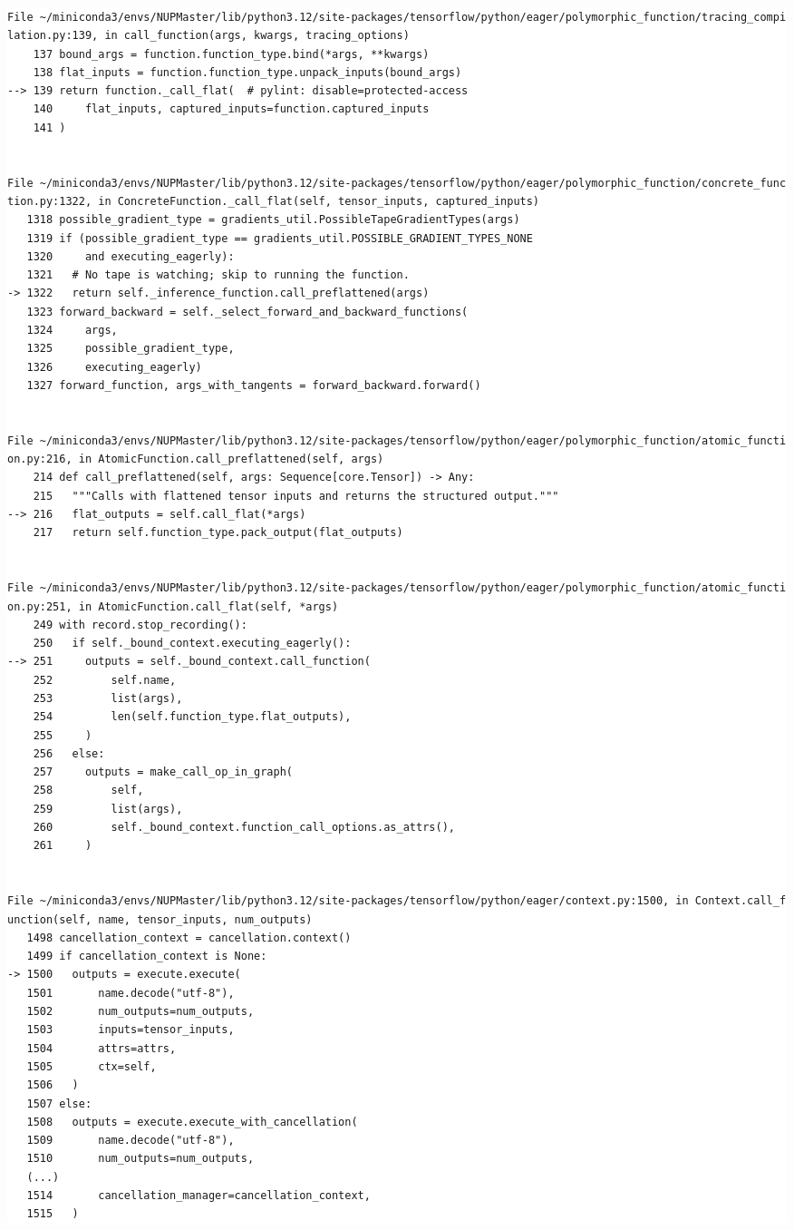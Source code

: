 
    File ~/miniconda3/envs/NUPMaster/lib/python3.12/site-packages/tensorflow/python/eager/polymorphic_function/tracing_compilation.py:139, in call_function(args, kwargs, tracing_options)
        137 bound_args = function.function_type.bind(*args, **kwargs)
        138 flat_inputs = function.function_type.unpack_inputs(bound_args)
    --> 139 return function._call_flat(  # pylint: disable=protected-access
        140     flat_inputs, captured_inputs=function.captured_inputs
        141 )


    File ~/miniconda3/envs/NUPMaster/lib/python3.12/site-packages/tensorflow/python/eager/polymorphic_function/concrete_function.py:1322, in ConcreteFunction._call_flat(self, tensor_inputs, captured_inputs)
       1318 possible_gradient_type = gradients_util.PossibleTapeGradientTypes(args)
       1319 if (possible_gradient_type == gradients_util.POSSIBLE_GRADIENT_TYPES_NONE
       1320     and executing_eagerly):
       1321   # No tape is watching; skip to running the function.
    -> 1322   return self._inference_function.call_preflattened(args)
       1323 forward_backward = self._select_forward_and_backward_functions(
       1324     args,
       1325     possible_gradient_type,
       1326     executing_eagerly)
       1327 forward_function, args_with_tangents = forward_backward.forward()


    File ~/miniconda3/envs/NUPMaster/lib/python3.12/site-packages/tensorflow/python/eager/polymorphic_function/atomic_function.py:216, in AtomicFunction.call_preflattened(self, args)
        214 def call_preflattened(self, args: Sequence[core.Tensor]) -> Any:
        215   """Calls with flattened tensor inputs and returns the structured output."""
    --> 216   flat_outputs = self.call_flat(*args)
        217   return self.function_type.pack_output(flat_outputs)


    File ~/miniconda3/envs/NUPMaster/lib/python3.12/site-packages/tensorflow/python/eager/polymorphic_function/atomic_function.py:251, in AtomicFunction.call_flat(self, *args)
        249 with record.stop_recording():
        250   if self._bound_context.executing_eagerly():
    --> 251     outputs = self._bound_context.call_function(
        252         self.name,
        253         list(args),
        254         len(self.function_type.flat_outputs),
        255     )
        256   else:
        257     outputs = make_call_op_in_graph(
        258         self,
        259         list(args),
        260         self._bound_context.function_call_options.as_attrs(),
        261     )


    File ~/miniconda3/envs/NUPMaster/lib/python3.12/site-packages/tensorflow/python/eager/context.py:1500, in Context.call_function(self, name, tensor_inputs, num_outputs)
       1498 cancellation_context = cancellation.context()
       1499 if cancellation_context is None:
    -> 1500   outputs = execute.execute(
       1501       name.decode("utf-8"),
       1502       num_outputs=num_outputs,
       1503       inputs=tensor_inputs,
       1504       attrs=attrs,
       1505       ctx=self,
       1506   )
       1507 else:
       1508   outputs = execute.execute_with_cancellation(
       1509       name.decode("utf-8"),
       1510       num_outputs=num_outputs,
       (...)
       1514       cancellation_manager=cancellation_context,
       1515   )